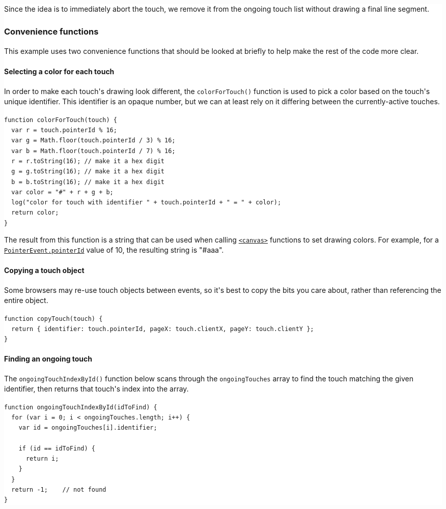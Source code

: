 Since the idea is to immediately abort the touch, we remove it from the ongoing touch list without drawing a final line segment.

### Convenience functions

This example uses two convenience functions that should be looked at briefly to help make the rest of the code more clear.

#### Selecting a color for each touch

In order to make each touch's drawing look different, the `colorForTouch()` function is used to pick a color based on the touch's unique identifier. This identifier is an opaque number, but we can at least rely on it differing between the currently-active touches.

    function colorForTouch(touch) {
      var r = touch.pointerId % 16;
      var g = Math.floor(touch.pointerId / 3) % 16;
      var b = Math.floor(touch.pointerId / 7) % 16;
      r = r.toString(16); // make it a hex digit
      g = g.toString(16); // make it a hex digit
      b = b.toString(16); // make it a hex digit
      var color = "#" + r + g + b;
      log("color for touch with identifier " + touch.pointerId + " = " + color);
      return color;
    }

The result from this function is a string that can be used when calling [`<canvas>`](https://developer.mozilla.org/en-US/docs/Web/HTML/Element/canvas) functions to set drawing colors. For example, for a [`PointerEvent.pointerId`](../pointerevent/pointerid) value of 10, the resulting string is "\#aaa".

#### Copying a touch object

Some browsers may re-use touch objects between events, so it's best to copy the bits you care about, rather than referencing the entire object.

    function copyTouch(touch) {
      return { identifier: touch.pointerId, pageX: touch.clientX, pageY: touch.clientY };
    }

#### Finding an ongoing touch

The `ongoingTouchIndexById()` function below scans through the `ongoingTouches` array to find the touch matching the given identifier, then returns that touch's index into the array.

    function ongoingTouchIndexById(idToFind) {
      for (var i = 0; i < ongoingTouches.length; i++) {
        var id = ongoingTouches[i].identifier;

        if (id == idToFind) {
          return i;
        }
      }
      return -1;    // not found
    }
